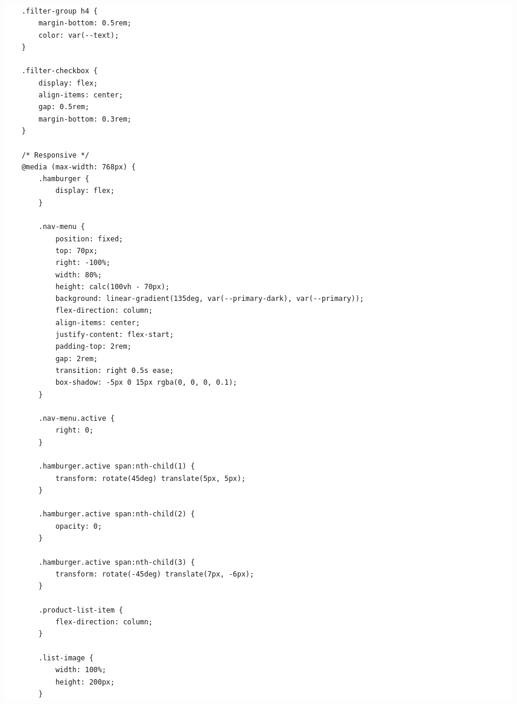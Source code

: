         .filter-group h4 {
            margin-bottom: 0.5rem;
            color: var(--text);
        }
        
        .filter-checkbox {
            display: flex;
            align-items: center;
            gap: 0.5rem;
            margin-bottom: 0.3rem;
        }
        
        /* Responsive */
        @media (max-width: 768px) {
            .hamburger {
                display: flex;
            }

            .nav-menu {
                position: fixed;
                top: 70px;
                right: -100%;
                width: 80%;
                height: calc(100vh - 70px);
                background: linear-gradient(135deg, var(--primary-dark), var(--primary));
                flex-direction: column;
                align-items: center;
                justify-content: flex-start;
                padding-top: 2rem;
                gap: 2rem;
                transition: right 0.5s ease;
                box-shadow: -5px 0 15px rgba(0, 0, 0, 0.1);
            }

            .nav-menu.active {
                right: 0;
            }

            .hamburger.active span:nth-child(1) {
                transform: rotate(45deg) translate(5px, 5px);
            }

            .hamburger.active span:nth-child(2) {
                opacity: 0;
            }

            .hamburger.active span:nth-child(3) {
                transform: rotate(-45deg) translate(7px, -6px);
            }
            
            .product-list-item {
                flex-direction: column;
            }
            
            .list-image {
                width: 100%;
                height: 200px;
            }
            